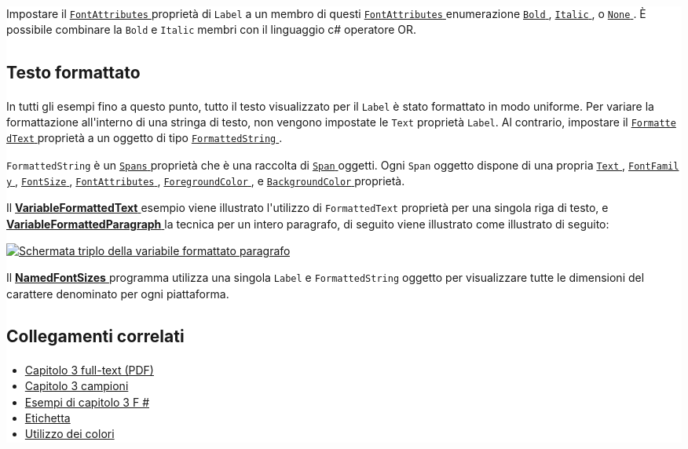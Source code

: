 Impostare il [ `FontAttributes` ](https://developer.xamarin.com/api/property/Xamarin.Forms.Label.FontAttributes/) proprietà di `Label` a un membro di questi [ `FontAttributes` ](https://developer.xamarin.com/api/type/Xamarin.Forms.FontAttributes/) enumerazione [ `Bold` ](https://developer.xamarin.com/api/field/Xamarin.Forms.FontAttributes.Bold/), [ `Italic` ](https://developer.xamarin.com/api/field/Xamarin.Forms.FontAttributes.Italic/), o [ `None` ](https://developer.xamarin.com/api/field/Xamarin.Forms.FontAttributes.None/). È possibile combinare la `Bold` e `Italic` membri con il linguaggio c# operatore OR.

## <a name="formatted-text"></a>Testo formattato

In tutti gli esempi fino a questo punto, tutto il testo visualizzato per il `Label` è stato formattato in modo uniforme. Per variare la formattazione all'interno di una stringa di testo, non vengono impostate le `Text` proprietà `Label`. Al contrario, impostare il [ `FormattedText` ](https://developer.xamarin.com/api/property/Xamarin.Forms.Label.FormattedText/) proprietà a un oggetto di tipo [ `FormattedString` ](https://developer.xamarin.com/api/type/Xamarin.Forms.FormattedString/).

`FormattedString` è un [ `Spans` ](https://developer.xamarin.com/api/property/Xamarin.Forms.FormattedString.Spans/) proprietà che è una raccolta di [ `Span` ](https://developer.xamarin.com/api/type/Xamarin.Forms.Span/) oggetti. Ogni `Span` oggetto dispone di una propria [ `Text` ](https://developer.xamarin.com/api/property/Xamarin.Forms.Span.Text/), [ `FontFamily` ](https://developer.xamarin.com/api/property/Xamarin.Forms.Span.FontFamily/), [ `FontSize` ](https://developer.xamarin.com/api/property/Xamarin.Forms.Span.FontSize/), [ `FontAttributes` ](https://developer.xamarin.com/api/property/Xamarin.Forms.Span.FontAttributes/), [ `ForegroundColor` ](https://developer.xamarin.com/api/property/Xamarin.Forms.Span.ForegroundColor/), e [ `BackgroundColor` ](https://developer.xamarin.com/api/property/Xamarin.Forms.Span.BackgroundColor/) proprietà.

Il [ **VariableFormattedText** ](https://github.com/xamarin/xamarin-forms-book-samples/tree/master/Chapter03/VarFormText) esempio viene illustrato l'utilizzo di `FormattedText` proprietà per una singola riga di testo, e [ **VariableFormattedParagraph** ](https://github.com/xamarin/xamarin-forms-book-samples/tree/master/Chapter03/VarFormPara) la tecnica per un intero paragrafo, di seguito viene illustrato come illustrato di seguito:

[![Schermata triplo della variabile formattato paragrafo](images/ch03fg06-small.png "testo variabile in formato etichetta")](images/ch03fg06-large.png#lightbox "testo variabile in formato etichetta")

Il [ **NamedFontSizes** ](https://github.com/xamarin/xamarin-forms-book-samples/tree/master/Chapter03/NamedFontSizes) programma utilizza una singola `Label` e `FormattedString` oggetto per visualizzare tutte le dimensioni del carattere denominato per ogni piattaforma.



## <a name="related-links"></a>Collegamenti correlati

- [Capitolo 3 full-text (PDF)](https://download.xamarin.com/developer/xamarin-forms-book/XamarinFormsBook-Ch03-Apr2016.pdf)
- [Capitolo 3 campioni](https://github.com/xamarin/xamarin-forms-book-samples/tree/master/Chapter03)
- [Esempi di capitolo 3 F #](https://github.com/xamarin/xamarin-forms-book-samples/tree/master/Chapter03/FS)
- [Etichetta](~/xamarin-forms/user-interface/text/label.md)
- [Utilizzo dei colori](~/xamarin-forms/user-interface/colors.md)
